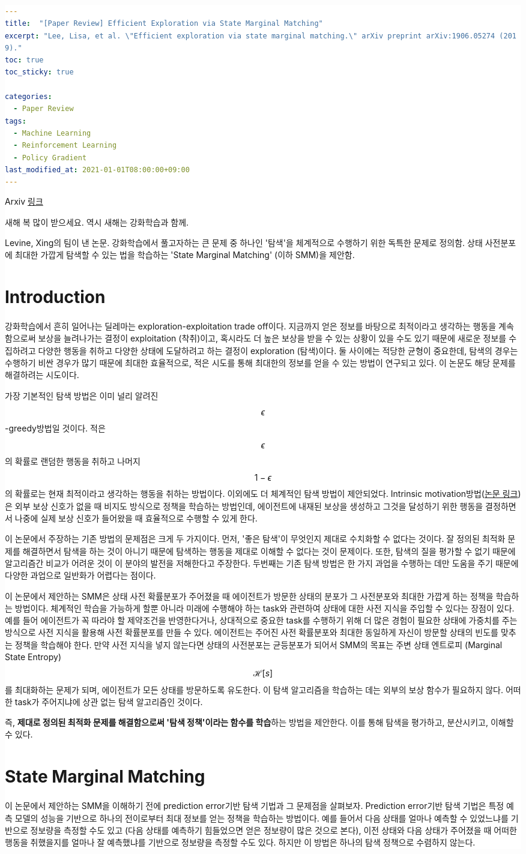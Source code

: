 ```yaml
---
title:  "[Paper Review] Efficient Exploration via State Marginal Matching"
excerpt: "Lee, Lisa, et al. \"Efficient exploration via state marginal matching.\" arXiv preprint arXiv:1906.05274 (2019)."
toc: true
toc_sticky: true

categories:
  - Paper Review
tags:
  - Machine Learning
  - Reinforcement Learning
  - Policy Gradient
last_modified_at: 2021-01-01T08:00:00+09:00
---
```


Arxiv [링크](https://arxiv.org/abs/1906.05274)

새해 복 많이 받으세요. 역시 새해는 강화학습과 함께.

Levine, Xing의 팀이 낸 논문. 강화학습에서 풀고자하는 큰 문제 중 하나인 '탐색'을 체계적으로 수행하기 위한 독특한 문제로 정의함. 상태 사전분포에 최대한 가깝게 탐색할 수 있는 법을 학습하는 'State Marginal Matching' (이하 SMM)을 제안함.

# Introduction

강화학습에서 흔히 일어나는 딜레마는 exploration-exploitation trade off이다. 지금까지 얻은 정보를 바탕으로 최적이라고 생각하는 행동을 계속 함으로써 보상을 늘려나가는 결정이 exploitation (착취)이고, 혹시라도 더 높은 보상을 받을 수 있는 상황이 있을 수도 있기 때문에 새로운 정보를 수집하려고 다양한 행동을 취하고 다양한 상태에 도달하려고 하는 결정이 exploration (탐색)이다. 둘 사이에는 적당한 균형이 중요한데, 탐색의 경우는 수행하기 비싼 경우가 많기 때문에 최대한 효율적으로, 적은 시도를 통해 최대한의 정보를 얻을 수 있는 방법이 연구되고 있다. 이 논문도 해당 문제를 해결하려는 시도이다.

가장 기본적인 탐색 방법은 이미 널리 알려진 $$\epsilon$$-greedy방법일 것이다. 적은 $$\epsilon$$의 확률로 랜덤한 행동을 취하고 나머지 $$1-\epsilon$$의 확률로는 현재 최적이라고 생각하는 행동을 취하는 방법이다. 이외에도 더 체계적인 탐색 방법이 제안되었다. Intrinsic motivation방법([논문 링크](https://arxiv.org/abs/1509.08731))은 외부 보상 신호가 없을 때 비지도 방식으로 정책을 학습하는 방법인데, 에이전트에 내재된 보상을 생성하고 그것을 달성하기 위한 행동을 결정하면서 나중에 실제 보상 신호가 들어왔을 때 효율적으로 수행할 수 있게 한다.

이 논문에서 주장하는 기존 방법의 문제점은 크게 두 가지이다. 먼저, '좋은 탐색'이 무엇인지 제대로 수치화할 수 없다는 것이다. 잘 정의된 최적화 문제를 해결하면서 탐색을 하는 것이 아니기 때문에 탐색하는 행동을 제대로 이해할 수 없다는 것이 문제이다. 또한, 탐색의 질을 평가할 수 없기 때문에 알고리즘간 비교가 어려운 것이 이 분야의 발전을 저해한다고 주장한다. 두번째는 기존 탐색 방법은 한 가지 과업을 수행하는 데만 도움을 주기 때문에 다양한 과업으로 일반화가 어렵다는 점이다.

이 논문에서 제안하는 SMM은 상태 사전 확률분포가 주어졌을 때 에이전트가 방문한 상태의 분포가 그 사전분포와 최대한 가깝게 하는 정책을 학습하는 방법이다. 체계적인 학습을 가능하게 할뿐 아니라 미래에 수행해야 하는 task와 관련하여 상태에 대한 사전 지식을 주입할 수 있다는 장점이 있다. 예를 들어 에이전트가 꼭 따라야 할 제약조건을 반영한다거나, 상대적으로 중요한 task를 수행하기 위해 더 많은 경험이 필요한 상태에 가중치를 주는 방식으로 사전 지식을 활용해 사전 확률분포를 만들 수 있다. 에이전트는 주어진 사전 확률분포와 최대한 동일하게 자신이 방문할 상태의 빈도를 맞추는 정책을 학습해야 한다. 만약 사전 지식을 넣지 않는다면 상태의 사전분포는 균등분포가 되어서 SMM의 목표는 주변 상태 엔트로피 (Marginal State Entropy) $$\mathcal{H}[s]$$를 최대화하는 문제가 되며, 에이전트가 모든 상태를 방문하도록 유도한다. 이 탐색 알고리즘을 학습하는 데는 외부의 보상 함수가 필요하지 않다. 어떠한 task가 주어지냐에 상관 없는 탐색 알고리즘인 것이다.

즉, **제대로 정의된 최적화 문제를 해결함으로써 '탐색 정책'이라는 함수를 학습**하는 방법을 제안한다. 이를 통해 탐색을 평가하고, 분산시키고, 이해할 수 있다.

# State Marginal Matching

이 논문에서 제안하는 SMM을 이해하기 전에 prediction error기반 탐색 기법과 그 문제점을 살펴보자. Prediction error기반 탐색 기법은 특정 예측 모델의 성능을 기반으로 하나의 전이로부터 최대 정보를 얻는 정책을 학습하는 방법이다. 예를 들어서 다음 상태를 얼마나 예측할 수 있었느냐를 기반으로 정보량을 측정할 수도 있고 (다음 상태를 예측하기 힘들었으면 얻은 정보량이 많은 것으로 본다), 이전 상태와 다음 상태가 주어졌을 때 어떠한 행동을 취했을지를 얼마나 잘 예측했냐를 기반으로 정보량을 측정할 수도 있다. 하지만 이 방법은 하나의 탐색 정책으로 수렴하지 않는다.
